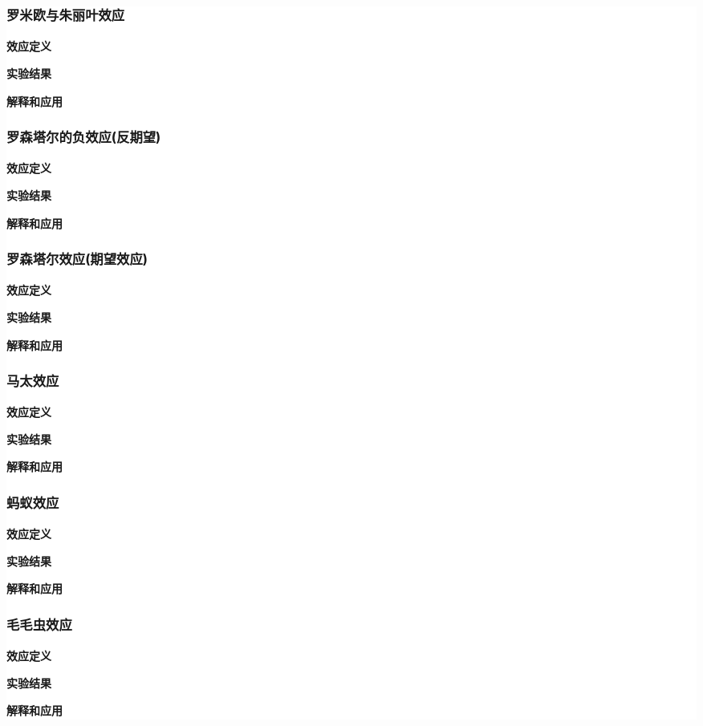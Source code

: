 
### 罗米欧与朱丽叶效应

**效应定义**


**实验结果**


**解释和应用**


### 罗森塔尔的负效应(反期望)

**效应定义**


**实验结果**


**解释和应用**


### 罗森塔尔效应(期望效应)

**效应定义**


**实验结果**


**解释和应用**


### 马太效应

**效应定义**


**实验结果**


**解释和应用**


### 蚂蚁效应

**效应定义**


**实验结果**


**解释和应用**


### 毛毛虫效应

**效应定义**


**实验结果**


**解释和应用**
